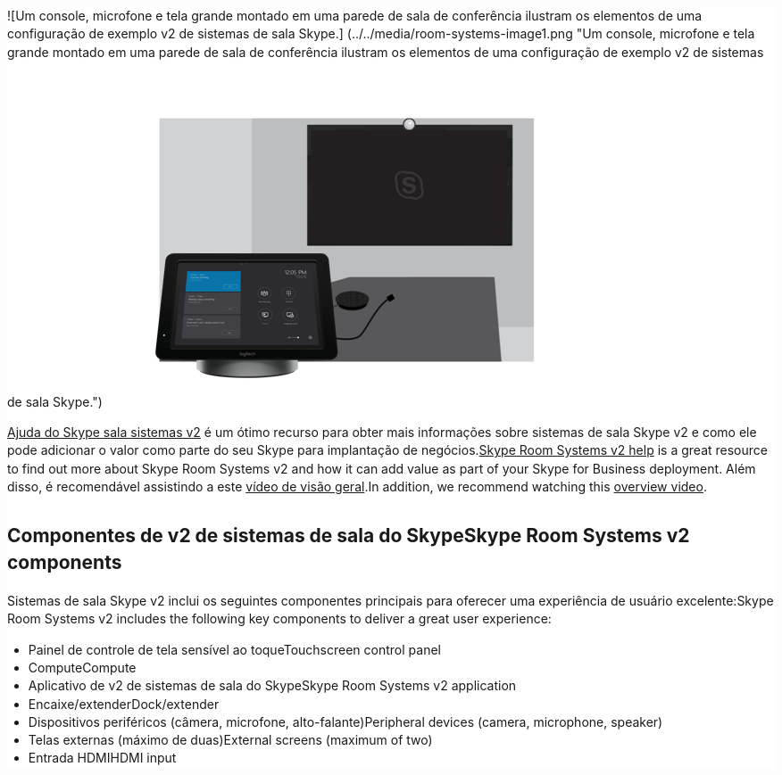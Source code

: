 <span data-ttu-id="4e0ac-109">![Um console, microfone e tela grande montado em uma parede de sala de conferência ilustram os elementos de uma configuração de exemplo v2 de sistemas de sala Skype.] (../../media/room-systems-image1.png "Um console, microfone e tela grande montado em uma parede de sala de conferência ilustram os elementos de uma configuração de exemplo v2 de sistemas de sala Skype.")</span><span class="sxs-lookup"><span data-stu-id="4e0ac-109">![A console, microphone, and large screen mounted on a conference room wall illustrate the elements of an example Skype Room Systems v2 setup.](../../media/room-systems-image1.png "A console, microphone, and large screen mounted on a conference room wall illustrate the elements of an example Skype Room Systems v2 setup.")</span></span>

<span data-ttu-id="4e0ac-110">[Ajuda do Skype sala sistemas v2](https://support.office.com/article/Skype-Room-Systems-version-2-help-e667f40e-5aab-40c1-bd68-611fe0002ba2) é um ótimo recurso para obter mais informações sobre sistemas de sala Skype v2 e como ele pode adicionar o valor como parte do seu Skype para implantação de negócios.</span><span class="sxs-lookup"><span data-stu-id="4e0ac-110">[Skype Room Systems v2 help](https://support.office.com/article/Skype-Room-Systems-version-2-help-e667f40e-5aab-40c1-bd68-611fe0002ba2) is a great resource to find out more about Skype Room Systems v2 and how it can add value as part of your Skype for Business deployment.</span></span> <span data-ttu-id="4e0ac-111">Além disso, é recomendável assistindo a este [vídeo de visão geral](https://youtu.be/tNey5KZVCl0).</span><span class="sxs-lookup"><span data-stu-id="4e0ac-111">In addition, we recommend watching this [overview video](https://youtu.be/tNey5KZVCl0).</span></span> 


## <a name="skype-room-systems-v2-components"></a><span data-ttu-id="4e0ac-112">Componentes de v2 de sistemas de sala do Skype</span><span class="sxs-lookup"><span data-stu-id="4e0ac-112">Skype Room Systems v2 components</span></span> 

<span data-ttu-id="4e0ac-113">Sistemas de sala Skype v2 inclui os seguintes componentes principais para oferecer uma experiência de usuário excelente:</span><span class="sxs-lookup"><span data-stu-id="4e0ac-113">Skype Room Systems v2 includes the following key components to deliver a great user experience:</span></span>

-   <span data-ttu-id="4e0ac-114">Painel de controle de tela sensível ao toque</span><span class="sxs-lookup"><span data-stu-id="4e0ac-114">Touchscreen control panel</span></span>
-   <span data-ttu-id="4e0ac-115">Compute</span><span class="sxs-lookup"><span data-stu-id="4e0ac-115">Compute</span></span>
-   <span data-ttu-id="4e0ac-116">Aplicativo de v2 de sistemas de sala do Skype</span><span class="sxs-lookup"><span data-stu-id="4e0ac-116">Skype Room Systems v2 application</span></span>
-   <span data-ttu-id="4e0ac-117">Encaixe/extender</span><span class="sxs-lookup"><span data-stu-id="4e0ac-117">Dock/extender</span></span>
-   <span data-ttu-id="4e0ac-118">Dispositivos periféricos (câmera, microfone, alto-falante)</span><span class="sxs-lookup"><span data-stu-id="4e0ac-118">Peripheral devices (camera, microphone, speaker)</span></span>
-   <span data-ttu-id="4e0ac-119">Telas externas (máximo de duas)</span><span class="sxs-lookup"><span data-stu-id="4e0ac-119">External screens (maximum of two)</span></span>
-   <span data-ttu-id="4e0ac-120">Entrada HDMI</span><span class="sxs-lookup"><span data-stu-id="4e0ac-120">HDMI input</span></span>
